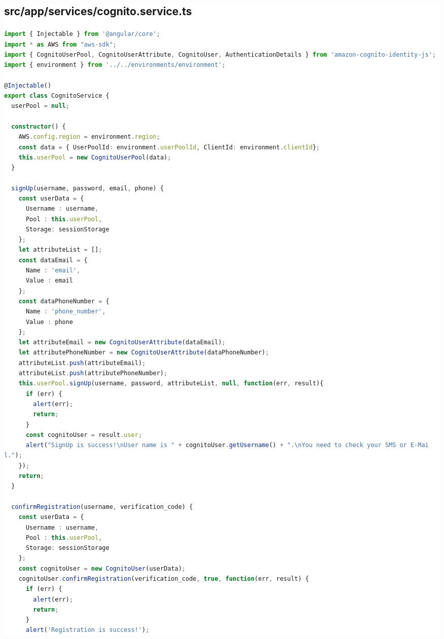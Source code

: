 ## src/app/services/cognito.service.ts

```typescript
import { Injectable } from '@angular/core';
import * as AWS from "aws-sdk";
import { CognitoUserPool, CognitoUserAttribute, CognitoUser, AuthenticationDetails } from 'amazon-cognito-identity-js';
import { environment } from '../../environments/environment';

@Injectable()
export class CognitoService {
  userPool = null;

  constructor() {
    AWS.config.region = environment.region;
    const data = { UserPoolId: environment.userPoolId, ClientId: environment.clientId};
    this.userPool = new CognitoUserPool(data);
  }

  signUp(username, password, email, phone) {
    const userData = {
      Username : username,
      Pool : this.userPool,
      Storage: sessionStorage
    };
    let attributeList = [];
    const dataEmail = {
      Name : 'email',
      Value : email
    };
    const dataPhoneNumber = {
      Name : 'phone_number',
      Value : phone
    };
    let attributeEmail = new CognitoUserAttribute(dataEmail);
    let attributePhoneNumber = new CognitoUserAttribute(dataPhoneNumber);
    attributeList.push(attributeEmail);
    attributeList.push(attributePhoneNumber);
    this.userPool.signUp(username, password, attributeList, null, function(err, result){
      if (err) {
        alert(err);
        return;
      }
      const cognitoUser = result.user;
      alert("SignUp is success!\nUser name is " + cognitoUser.getUsername() + ".\nYou need to check your SMS or E-Mail.");
    });
    return;
  }

  confirmRegistration(username, verification_code) {
    const userData = {
      Username : username,
      Pool : this.userPool,
      Storage: sessionStorage
    };
    const cognitoUser = new CognitoUser(userData);
    cognitoUser.confirmRegistration(verification_code, true, function(err, result) {
      if (err) {
        alert(err);
        return;
      }
      alert('Registration is success!');
```